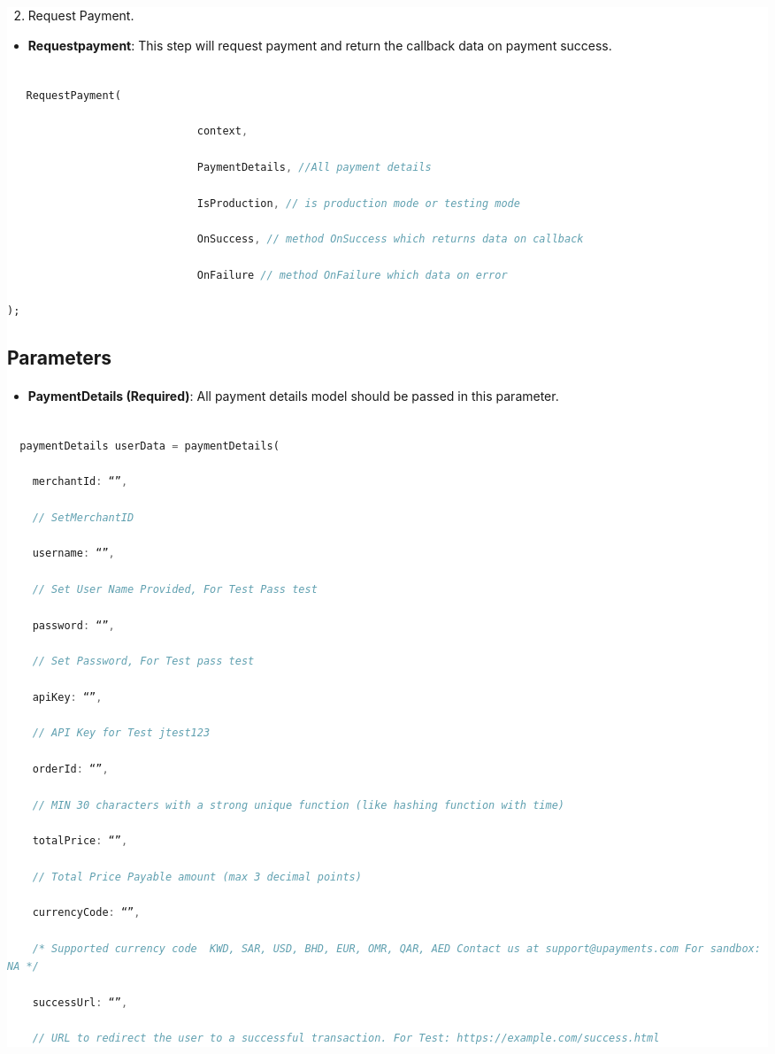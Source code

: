 2. Request Payment.

* **Requestpayment**: This step will request payment and return the callback data on payment success. 

```dart

   RequestPayment(

                              context,

                              PaymentDetails, //All payment details

                              IsProduction, // is production mode or testing mode

                              OnSuccess, // method OnSuccess which returns data on callback

                              OnFailure // method OnFailure which data on error

); 

```

## Parameters

* **PaymentDetails (Required)**: All payment details model should be passed in this parameter.

```dart

  paymentDetails userData = paymentDetails(

    merchantId: “”,

    // SetMerchantID    

    username: “”, 

    // Set User Name Provided, For Test Pass test  

    password: “”, 

    // Set Password, For Test pass test

    apiKey: “”, 

    // API Key for Test jtest123

    orderId: “”,

    // MIN 30 characters with a strong unique function (like hashing function with time) 

    totalPrice: “”, 

    // Total Price Payable amount (max 3 decimal points)

    currencyCode: “”, 

    /* Supported currency code  KWD, SAR, USD, BHD, EUR, OMR, QAR, AED Contact us at support@upayments.com For sandbox: NA */

    successUrl: “”, 

    // URL to redirect the user to a successful transaction. For Test: https://example.com/success.html

```